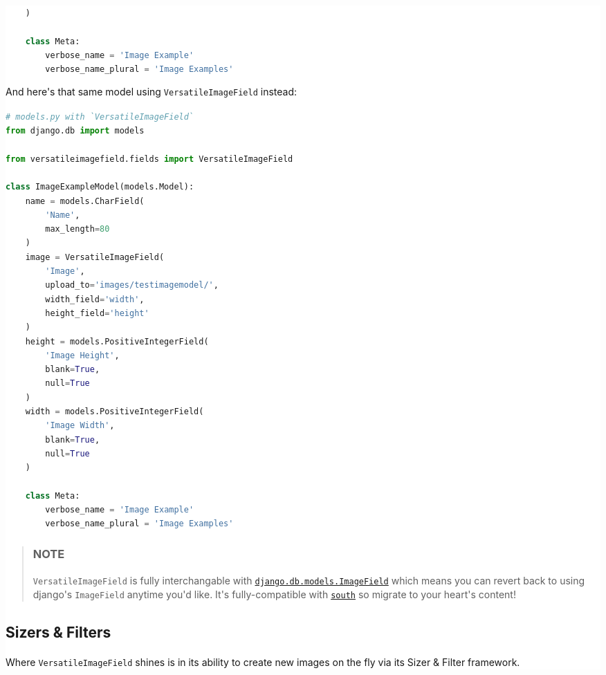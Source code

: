 ```python
    )

    class Meta:
        verbose_name = 'Image Example'
        verbose_name_plural = 'Image Examples'
```

And here's that same model using `VersatileImageField` instead:

```python
# models.py with `VersatileImageField`
from django.db import models

from versatileimagefield.fields import VersatileImageField

class ImageExampleModel(models.Model):
    name = models.CharField(
        'Name',
        max_length=80
    )
    image = VersatileImageField(
        'Image',
        upload_to='images/testimagemodel/',
        width_field='width',
        height_field='height'
    )
    height = models.PositiveIntegerField(
        'Image Height',
        blank=True,
        null=True
    )
    width = models.PositiveIntegerField(
        'Image Width',
        blank=True,
        null=True
    )

    class Meta:
        verbose_name = 'Image Example'
        verbose_name_plural = 'Image Examples'
```

> ### NOTE ###
> `VersatileImageField` is fully interchangable with [`django.db.models.ImageField`](https://docs.djangoproject.com/en/dev/ref/models/fields/#imagefield) which means you can revert back to using django's `ImageField` anytime you'd like. It's fully-compatible with [`south`](http://south.readthedocs.org/en/latest/index.html) so migrate to your heart's content!

## Sizers & Filters ##

Where `VersatileImageField` shines is in its ability to create new images on the fly via its Sizer & Filter framework.
